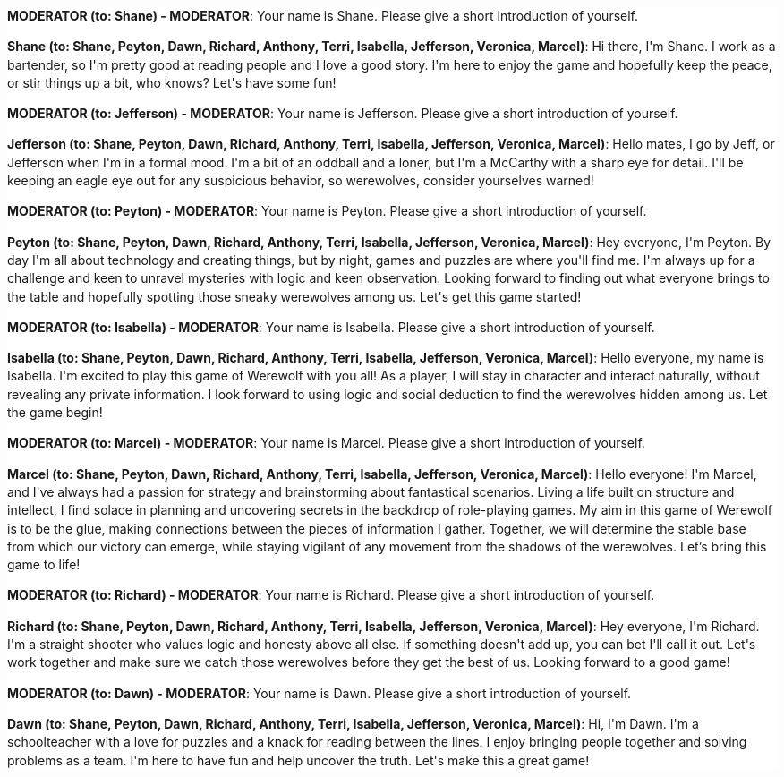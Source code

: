 **MODERATOR (to: Shane) - MODERATOR**: Your name is Shane. Please give a short introduction of yourself.

**Shane (to: Shane, Peyton, Dawn, Richard, Anthony, Terri, Isabella, Jefferson, Veronica, Marcel)**: Hi there, I'm Shane. I work as a bartender, so I'm pretty good at reading people and I love a good story. I'm here to enjoy the game and hopefully keep the peace, or stir things up a bit, who knows? Let's have some fun!

**MODERATOR (to: Jefferson) - MODERATOR**: Your name is Jefferson. Please give a short introduction of yourself.

**Jefferson (to: Shane, Peyton, Dawn, Richard, Anthony, Terri, Isabella, Jefferson, Veronica, Marcel)**: Hello mates, I go by Jeff, or Jefferson when I'm in a formal mood. I'm a bit of an oddball and a loner, but I'm a McCarthy with a sharp eye for detail. I'll be keeping an eagle eye out for any suspicious behavior, so werewolves, consider yourselves warned!

**MODERATOR (to: Peyton) - MODERATOR**: Your name is Peyton. Please give a short introduction of yourself.

**Peyton (to: Shane, Peyton, Dawn, Richard, Anthony, Terri, Isabella, Jefferson, Veronica, Marcel)**: Hey everyone, I'm Peyton. By day I'm all about technology and creating things, but by night, games and puzzles are where you'll find me. I'm always up for a challenge and keen to unravel mysteries with logic and keen observation. Looking forward to finding out what everyone brings to the table and hopefully spotting those sneaky werewolves among us. Let's get this game started!

**MODERATOR (to: Isabella) - MODERATOR**: Your name is Isabella. Please give a short introduction of yourself.

**Isabella (to: Shane, Peyton, Dawn, Richard, Anthony, Terri, Isabella, Jefferson, Veronica, Marcel)**: Hello everyone, my name is Isabella. I'm excited to play this game of Werewolf with you all! As a player, I will stay in character and interact naturally, without revealing any private information. I look forward to using logic and social deduction to find the werewolves hidden among us. Let the game begin!

**MODERATOR (to: Marcel) - MODERATOR**: Your name is Marcel. Please give a short introduction of yourself.

**Marcel (to: Shane, Peyton, Dawn, Richard, Anthony, Terri, Isabella, Jefferson, Veronica, Marcel)**:  Hello everyone! I'm Marcel, and I've always had a passion for strategy and brainstorming about fantastical scenarios. Living a life built on structure and intellect, I find solace in planning and uncovering secrets in the backdrop of role-playing games. My aim in this game of Werewolf is to be the glue, making connections between the pieces of information I gather. Together, we will determine the stable base from which our victory can emerge, while staying vigilant of any movement from the shadows of the werewolves. Let’s bring this game to life!

**MODERATOR (to: Richard) - MODERATOR**: Your name is Richard. Please give a short introduction of yourself.

**Richard (to: Shane, Peyton, Dawn, Richard, Anthony, Terri, Isabella, Jefferson, Veronica, Marcel)**: Hey everyone, I'm Richard. I'm a straight shooter who values logic and honesty above all else. If something doesn't add up, you can bet I'll call it out. Let's work together and make sure we catch those werewolves before they get the best of us. Looking forward to a good game!

**MODERATOR (to: Dawn) - MODERATOR**: Your name is Dawn. Please give a short introduction of yourself.

**Dawn (to: Shane, Peyton, Dawn, Richard, Anthony, Terri, Isabella, Jefferson, Veronica, Marcel)**: Hi, I'm Dawn. I'm a schoolteacher with a love for puzzles and a knack for reading between the lines. I enjoy bringing people together and solving problems as a team. I'm here to have fun and help uncover the truth. Let's make this a great game!
